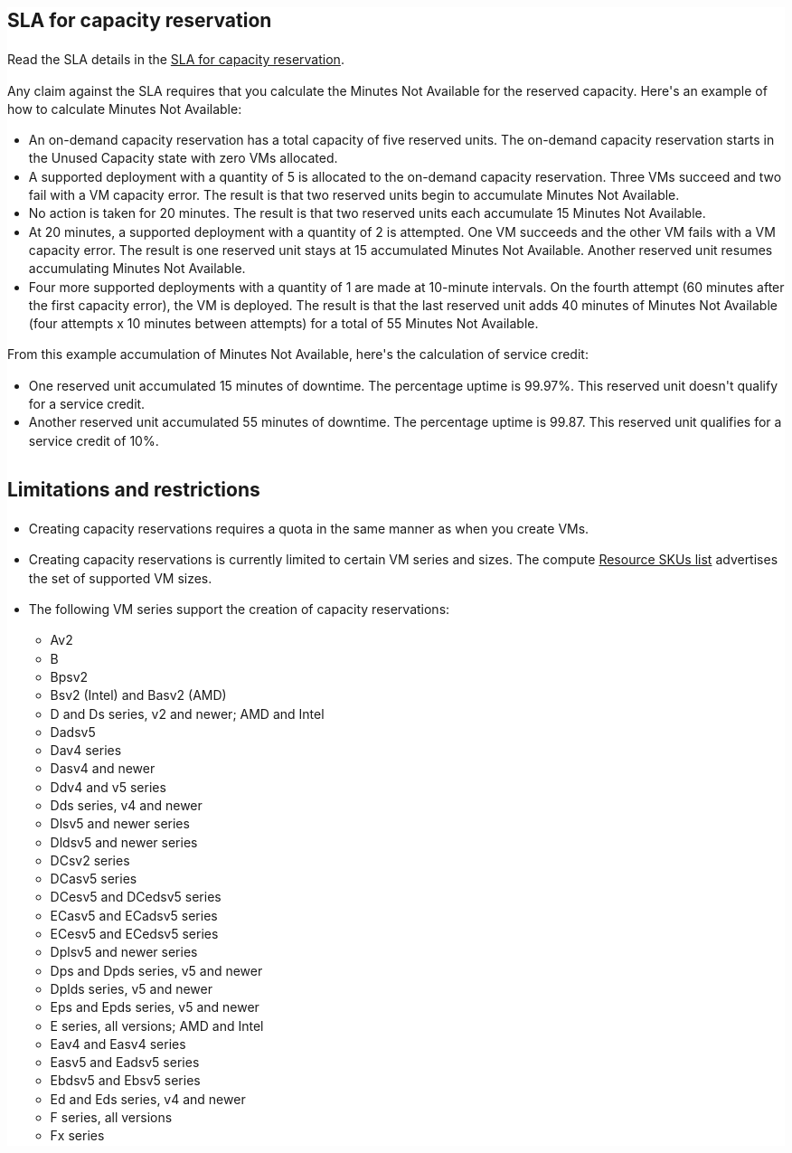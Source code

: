 ## SLA for capacity reservation 

Read the SLA details in the [SLA for capacity reservation](https://aka.ms/CapacityReservationSLAForVM). 

Any claim against the SLA requires that you calculate the Minutes Not Available for the reserved capacity. Here's an example of how to calculate Minutes Not Available:

- An on-demand capacity reservation has a total capacity of five reserved units. The on-demand capacity reservation starts in the Unused Capacity state with zero VMs allocated. 
- A supported deployment with a quantity of 5 is allocated to the on-demand capacity reservation. Three VMs succeed and two fail with a VM capacity error. The result is that two reserved units begin to accumulate Minutes Not Available. 
- No action is taken for 20 minutes. The result is that two reserved units each accumulate 15 Minutes Not Available. 
- At 20 minutes, a supported deployment with a quantity of 2 is attempted. One VM succeeds and the other VM fails with a VM capacity error. The result is one reserved unit stays at 15 accumulated Minutes Not Available. Another reserved unit resumes accumulating Minutes Not Available.
- Four more supported deployments with a quantity of 1 are made at 10-minute intervals. On the fourth attempt (60 minutes after the first capacity error), the VM is deployed. The result is that the last reserved unit adds 40 minutes of Minutes Not Available (four attempts x 10 minutes between attempts) for a total of 55 Minutes Not Available.

From this example accumulation of Minutes Not Available, here's the calculation of service credit:

- One reserved unit accumulated 15 minutes of downtime. The percentage uptime is 99.97%. This reserved unit doesn't qualify for a service credit.
- Another reserved unit accumulated 55 minutes of downtime. The percentage uptime is 99.87. This reserved unit qualifies for a service credit of 10%.

## Limitations and restrictions

- Creating capacity reservations requires a quota in the same manner as when you create VMs.
- Creating capacity reservations is currently limited to certain VM series and sizes. The compute [Resource SKUs list](/rest/api/compute/resource-skus/list) advertises the set of supported VM sizes.
- The following VM series support the creation of capacity reservations:

    - Av2 
    - B
    - Bpsv2
    - Bsv2 (Intel) and Basv2 (AMD)
    - D and Ds series, v2 and newer; AMD and Intel
    - Dadsv5
    - Dav4 series
    - Dasv4 and newer
    - Ddv4 and v5 series
    - Dds series, v4 and newer
    - Dlsv5 and newer series
    - Dldsv5 and newer series
    - DCsv2 series
    - DCasv5 series
    - DCesv5 and DCedsv5 series
    - ECasv5 and ECadsv5 series
    - ECesv5 and ECedsv5 series
    - Dplsv5 and newer series
    - Dps and Dpds series, v5 and newer
    - Dplds series, v5 and newer
    - Eps and Epds series, v5 and newer
    - E series, all versions; AMD and Intel
    - Eav4 and Easv4 series
    - Easv5 and Eadsv5 series
    - Ebdsv5 and Ebsv5 series
    - Ed and Eds series, v4 and newer
    - F series, all versions
    - Fx series